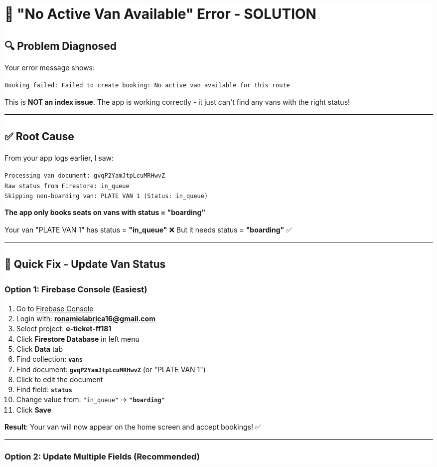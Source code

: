 # 🚨 "No Active Van Available" Error - SOLUTION

## 🔍 Problem Diagnosed

Your error message shows:
```
Booking failed: Failed to create booking: No active van available for this route
```

This is **NOT an index issue**. The app is working correctly - it just can't find any vans with the right status!

---

## ✅ Root Cause

From your app logs earlier, I saw:
```
Processing van document: gvqP2YamJtpLcuMRHwvZ
Raw status from Firestore: in_queue
Skipping non-boarding van: PLATE VAN 1 (Status: in_queue)
```

**The app only books seats on vans with status = "boarding"**

Your van "PLATE VAN 1" has status = **"in_queue"** ❌
But it needs status = **"boarding"** ✅

---

## 🔧 Quick Fix - Update Van Status

### Option 1: Firebase Console (Easiest)

1. Go to [Firebase Console](https://console.firebase.google.com/)
2. Login with: **ronamielabrica16@gmail.com**
3. Select project: **e-ticket-ff181**
4. Click **Firestore Database** in left menu
5. Click **Data** tab
6. Find collection: **`vans`**
7. Find document: **`gvqP2YamJtpLcuMRHwvZ`** (or "PLATE VAN 1")
8. Click to edit the document
9. Find field: **`status`**
10. Change value from: `"in_queue"` → **`"boarding"`**
11. Click **Save**

**Result**: Your van will now appear on the home screen and accept bookings! ✅

---

### Option 2: Update Multiple Fields (Recommended)
